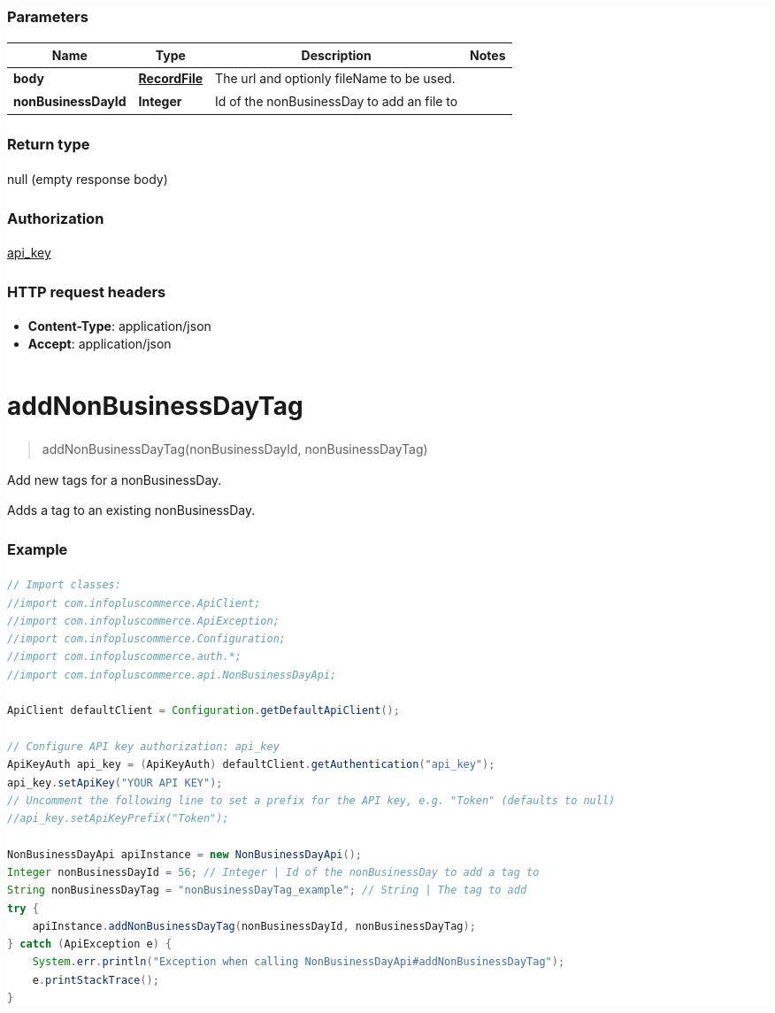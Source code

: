 ### Parameters

Name | Type | Description  | Notes
------------- | ------------- | ------------- | -------------
 **body** | [**RecordFile**](RecordFile.md)| The url and optionly fileName to be used. |
 **nonBusinessDayId** | **Integer**| Id of the nonBusinessDay to add an file to |

### Return type

null (empty response body)

### Authorization

[api_key](../README.md#api_key)

### HTTP request headers

 - **Content-Type**: application/json
 - **Accept**: application/json

<a name="addNonBusinessDayTag"></a>
# **addNonBusinessDayTag**
> addNonBusinessDayTag(nonBusinessDayId, nonBusinessDayTag)

Add new tags for a nonBusinessDay.

Adds a tag to an existing nonBusinessDay.

### Example
```java
// Import classes:
//import com.infopluscommerce.ApiClient;
//import com.infopluscommerce.ApiException;
//import com.infopluscommerce.Configuration;
//import com.infopluscommerce.auth.*;
//import com.infopluscommerce.api.NonBusinessDayApi;

ApiClient defaultClient = Configuration.getDefaultApiClient();

// Configure API key authorization: api_key
ApiKeyAuth api_key = (ApiKeyAuth) defaultClient.getAuthentication("api_key");
api_key.setApiKey("YOUR API KEY");
// Uncomment the following line to set a prefix for the API key, e.g. "Token" (defaults to null)
//api_key.setApiKeyPrefix("Token");

NonBusinessDayApi apiInstance = new NonBusinessDayApi();
Integer nonBusinessDayId = 56; // Integer | Id of the nonBusinessDay to add a tag to
String nonBusinessDayTag = "nonBusinessDayTag_example"; // String | The tag to add
try {
    apiInstance.addNonBusinessDayTag(nonBusinessDayId, nonBusinessDayTag);
} catch (ApiException e) {
    System.err.println("Exception when calling NonBusinessDayApi#addNonBusinessDayTag");
    e.printStackTrace();
}
```
